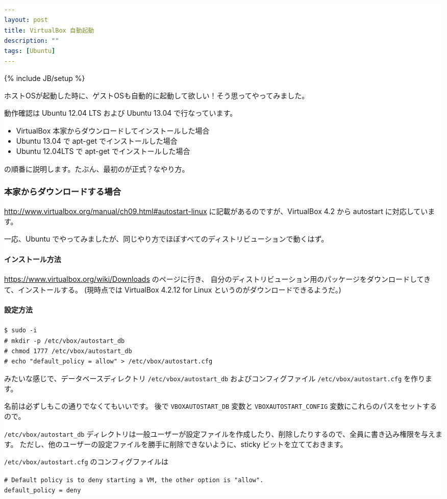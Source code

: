 ```yaml
---
layout: post
title: VirtualBox 自動起動
description: ""
tags: [Ubuntu]
---
```

{% include JB/setup %}

ホストOSが起動した時に、ゲストOSも自動的に起動して欲しい！そう思ってやってみました。

動作確認は Ubuntu 12.04 LTS および Ubuntu 13.04 で行なっています。

- VirtualBox 本家からダウンロードしてインストールした場合
- Ubuntu 13.04 で apt-get でインストールした場合
- Ubuntu 12.04LTS で apt-get でインストールした場合

の順番に説明します。たぶん、最初のが正式？なやり方。


### 本家からダウンロードする場合 ###

<http://www.virtualbox.org/manual/ch09.html#autostart-linux>
に記載があるのですが、VirtualBox 4.2 から autostart に対応しています。

一応、Ubuntu でやってみましたが、同じやり方でほぼすべてのディストリビューションで動くはず。

#### インストール方法 ####

<https://www.virtualbox.org/wiki/Downloads> のページに行き、
自分のディストリビューション用のパッケージをダウンロードしてきて、インストールする。
(現時点では VirtualBox 4.2.12 for Linux というのがダウンロードできるようだ。)

#### 設定方法 ####

    $ sudo -i
    # mkdir -p /etc/vbox/autostart_db
    # chmod 1777 /etc/vbox/autostart_db
    # echo "default_policy = allow" > /etc/vbox/autostart.cfg

みたいな感じで、データベースディレクトリ `/etc/vbox/autostart_db` およびコンフィグファイル `/etc/vbox/autostart.cfg` を作ります。

名前は必ずしもこの通りでなくてもいいです。
後で `VBOXAUTOSTART_DB` 変数と `VBOXAUTOSTART_CONFIG` 変数にこれらのパスをセットするので。

`/etc/vbox/autostart_db` ディレクトリは一般ユーザーが設定ファイルを作成したり、削除したりするので、全員に書き込み権限を与えます。
ただし、他のユーザーの設定ファイルを勝手に削除できないように、sticky ビットを立てておきます。

`/etc/vbox/autostart.cfg` のコンフィグファイルは

    # Default policy is to deny starting a VM, the other option is "allow".
    default_policy = deny
    